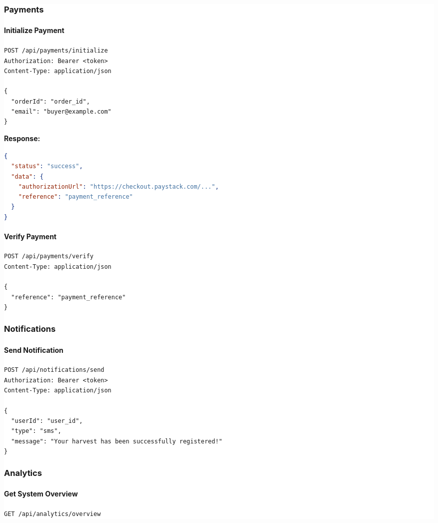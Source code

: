 ### Payments

#### Initialize Payment
```http
POST /api/payments/initialize
Authorization: Bearer <token>
Content-Type: application/json

{
  "orderId": "order_id",
  "email": "buyer@example.com"
}
```

**Response:**
```json
{
  "status": "success",
  "data": {
    "authorizationUrl": "https://checkout.paystack.com/...",
    "reference": "payment_reference"
  }
}
```

#### Verify Payment
```http
POST /api/payments/verify
Content-Type: application/json

{
  "reference": "payment_reference"
}
```

### Notifications

#### Send Notification
```http
POST /api/notifications/send
Authorization: Bearer <token>
Content-Type: application/json

{
  "userId": "user_id",
  "type": "sms",
  "message": "Your harvest has been successfully registered!"
}
```

### Analytics

#### Get System Overview
```http
GET /api/analytics/overview
```

